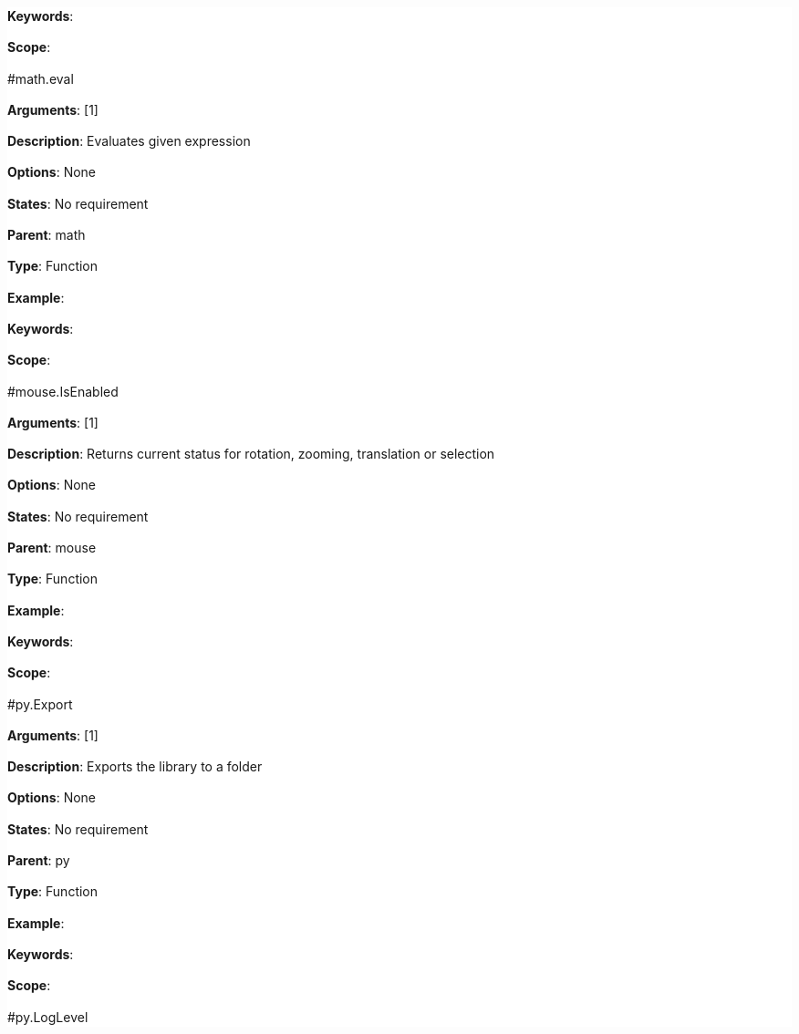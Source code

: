 **Keywords**: 

**Scope**: 

#math.eval

**Arguments**: [1]

**Description**: Evaluates given expression

**Options**: None

**States**: No requirement

**Parent**: math

**Type**: Function

**Example**: 

**Keywords**: 

**Scope**: 

#mouse.IsEnabled

**Arguments**: [1]

**Description**: Returns current status for rotation, zooming, translation or selection

**Options**: None

**States**: No requirement

**Parent**: mouse

**Type**: Function

**Example**: 

**Keywords**: 

**Scope**: 

#py.Export

**Arguments**: [1]

**Description**: Exports the library to a folder

**Options**: None

**States**: No requirement

**Parent**: py

**Type**: Function

**Example**: 

**Keywords**: 

**Scope**: 

#py.LogLevel
